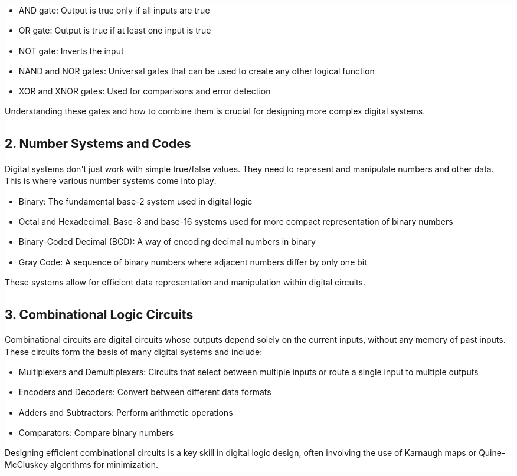 
* AND gate: Output is true only if all inputs are true

* OR gate: Output is true if at least one input is true

* NOT gate: Inverts the input

* NAND and NOR gates: Universal gates that can be used to create any other logical function

* XOR and XNOR gates: Used for comparisons and error detection




Understanding these gates and how to combine them is crucial for designing more complex digital systems.



## 2. Number Systems and Codes



Digital systems don't just work with simple true/false values. They need to represent and manipulate numbers and other data. This is where various number systems come into play:


* Binary: The fundamental base-2 system used in digital logic

* Octal and Hexadecimal: Base-8 and base-16 systems used for more compact representation of binary numbers

* Binary-Coded Decimal (BCD): A way of encoding decimal numbers in binary

* Gray Code: A sequence of binary numbers where adjacent numbers differ by only one bit




These systems allow for efficient data representation and manipulation within digital circuits.



## 3. Combinational Logic Circuits



Combinational circuits are digital circuits whose outputs depend solely on the current inputs, without any memory of past inputs. These circuits form the basis of many digital systems and include:


* Multiplexers and Demultiplexers: Circuits that select between multiple inputs or route a single input to multiple outputs

* Encoders and Decoders: Convert between different data formats

* Adders and Subtractors: Perform arithmetic operations

* Comparators: Compare binary numbers




Designing efficient combinational circuits is a key skill in digital logic design, often involving the use of Karnaugh maps or Quine-McCluskey algorithms for minimization.

